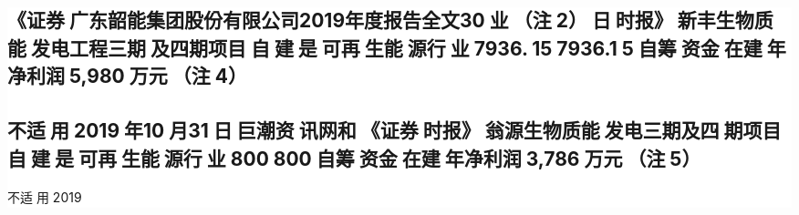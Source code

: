 《证券
广东韶能集团股份有限公司2019年度报告全文30
业
（注
2）
日
时报》
新丰生物质能
发电工程三期
及四期项目
自
建
是
可再
生能
源行
业
7936.
15
7936.1
5
自筹
资金
在建
年净利润
5,980
万元
（注
4）
-
不适
用
2019
年10
月31
日
巨潮资
讯网和
《证券
时报》
翁源生物质能
发电三期及四
期项目
自
建
是
可再
生能
源行
业
800
800
自筹
资金
在建
年净利润
3,786
万元
（注
5）
-
不适
用
2019